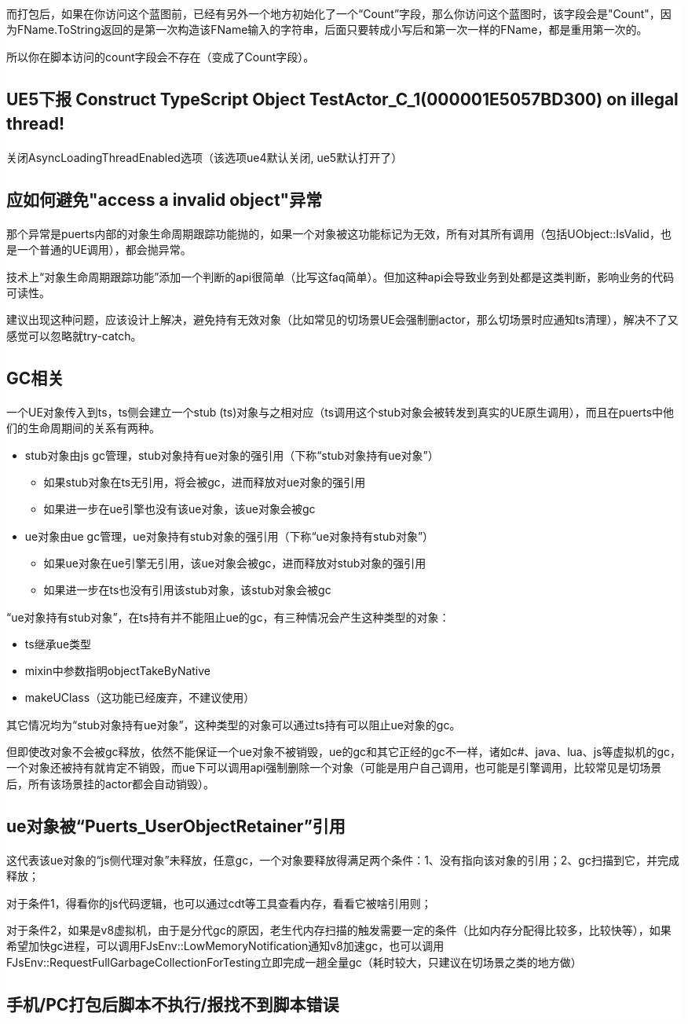 而打包后，如果在你访问这个蓝图前，已经有另外一个地方初始化了一个“Count”字段，那么你访问这个蓝图时，该字段会是"Count"，因为FName.ToString返回的是第一次构造该FName输入的字符串，后面只要转成小写后和第一次一样的FName，都是重用第一次的。

所以你在脚本访问的count字段会不存在（变成了Count字段）。

## UE5下报 Construct TypeScript Object TestActor_C_1(000001E5057BD300) on illegal thread!

关闭AsyncLoadingThreadEnabled选项（该选项ue4默认关闭, ue5默认打开了）

## 应如何避免"access a invalid object"异常

那个异常是puerts内部的对象生命周期跟踪功能抛的，如果一个对象被这功能标记为无效，所有对其所有调用（包括UObject::IsValid，也是一个普通的UE调用），都会抛异常。

技术上“对象生命周期跟踪功能”添加一个判断的api很简单（比写这faq简单）。但加这种api会导致业务到处都是这类判断，影响业务的代码可读性。

建议出现这种问题，应该设计上解决，避免持有无效对象（比如常见的切场景UE会强制删actor，那么切场景时应通知ts清理），解决不了又感觉可以忽略就try-catch。

## GC相关

一个UE对象传入到ts，ts侧会建立一个stub (ts)对象与之相对应（ts调用这个stub对象会被转发到真实的UE原生调用），而且在puerts中他们的生命周期间的关系有两种。

* stub对象由js gc管理，stub对象持有ue对象的强引用（下称“stub对象持有ue对象”）

    - 如果stub对象在ts无引用，将会被gc，进而释放对ue对象的强引用
    
    - 如果进一步在ue引擎也没有该ue对象，该ue对象会被gc

* ue对象由ue gc管理，ue对象持有stub对象的强引用（下称“ue对象持有stub对象”）

    - 如果ue对象在ue引擎无引用，该ue对象会被gc，进而释放对stub对象的强引用
    
    - 如果进一步在ts也没有引用该stub对象，该stub对象会被gc

“ue对象持有stub对象”，在ts持有并不能阻止ue的gc，有三种情况会产生这种类型的对象：

* ts继承ue类型

* mixin中参数指明objectTakeByNative

* makeUClass（这功能已经废弃，不建议使用）

其它情况均为“stub对象持有ue对象”，这种类型的对象可以通过ts持有可以阻止ue对象的gc。
    

但即使改对象不会被gc释放，依然不能保证一个ue对象不被销毁，ue的gc和其它正经的gc不一样，诸如c#、java、lua、js等虚拟机的gc，一个对象还被持有就肯定不销毁，而ue下可以调用api强制删除一个对象（可能是用户自己调用，也可能是引擎调用，比较常见是切场景后，所有该场景挂的actor都会自动销毁）。

## ue对象被“Puerts_UserObjectRetainer”引用

这代表该ue对象的“js侧代理对象”未释放，任意gc，一个对象要释放得满足两个条件：1、没有指向该对象的引用；2、gc扫描到它，并完成释放；

对于条件1，得看你的js代码逻辑，也可以通过cdt等工具查看内存，看看它被啥引用则；

对于条件2，如果是v8虚拟机，由于是分代gc的原因，老生代内存扫描的触发需要一定的条件（比如内存分配得比较多，比较快等），如果希望加快gc进程，可以调用FJsEnv::LowMemoryNotification通知v8加速gc，也可以调用FJsEnv::RequestFullGarbageCollectionForTesting立即完成一趟全量gc（耗时较大，只建议在切场景之类的地方做）

## 手机/PC打包后脚本不执行/报找不到脚本错误
